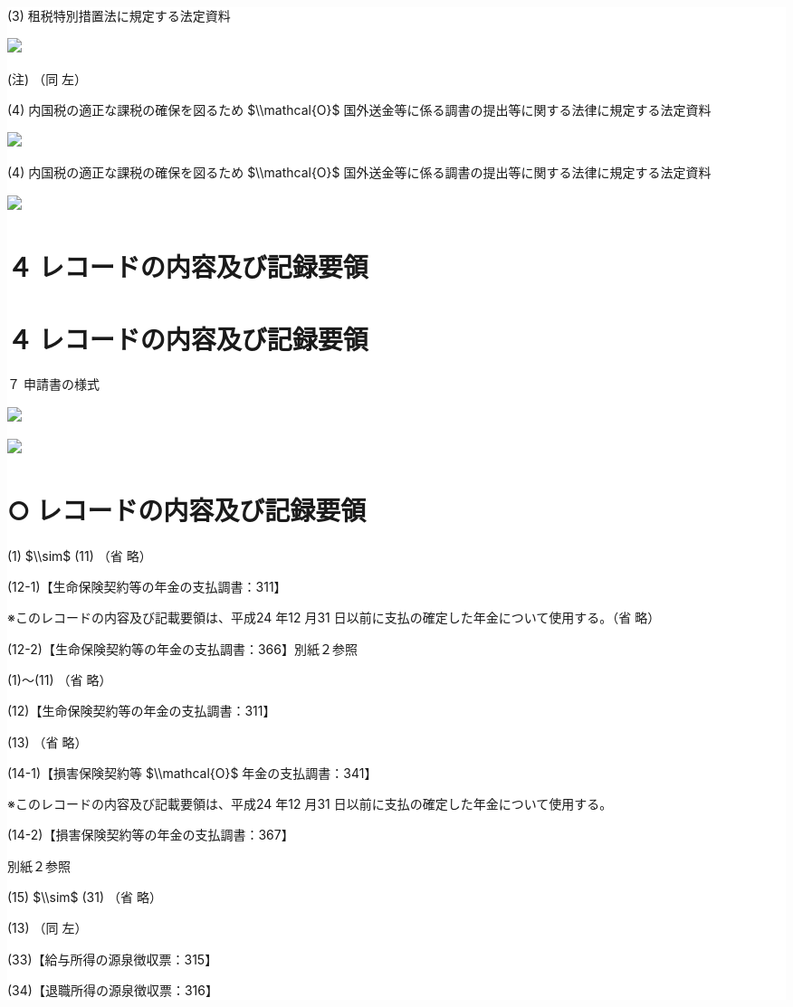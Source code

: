 (3) 租税特別措置法に規定する法定資料

![](https://www.nta.go.jp/tmp/3cb097f4-6627-4a27-9139-83fe861e7e9b/images/86cf77392845dc4663d5f6690e992fdd7b2dff310449f54a29aeae3602d35657.jpg)

(注) （同 左）

(4) 内国税の適正な課税の確保を図るため $\\mathcal{O}$ 国外送金等に係る調書の提出等に関する法律に規定する法定資料

![](https://www.nta.go.jp/tmp/3cb097f4-6627-4a27-9139-83fe861e7e9b/images/c75eebf7e7ee09d555e47cc76d8b7a839c5d8b5afa7f06d3ed9624091c39b6af.jpg)

(4) 内国税の適正な課税の確保を図るため $\\mathcal{O}$ 国外送金等に係る調書の提出等に関する法律に規定する法定資料

![](https://www.nta.go.jp/tmp/3cb097f4-6627-4a27-9139-83fe861e7e9b/images/a14cf92345e3ef79ee838d0b31d9a18283a8852e823b02155ca4b8396ee020a1.jpg)

# ４ レコードの内容及び記録要領

# ４ レコードの内容及び記録要領

７ 申請書の様式

![](https://www.nta.go.jp/tmp/3cb097f4-6627-4a27-9139-83fe861e7e9b/images/f6bc70659bde79855c20b57f3574b29d5e35267cc2be0c8e3db4f5ff72637cf0.jpg)

![](https://www.nta.go.jp/tmp/3cb097f4-6627-4a27-9139-83fe861e7e9b/images/dae7dabd4d66c4f6ada91019d5a09ed1b4563c6a79cdf3c41f8dc34e38188d34.jpg)

# ○ レコードの内容及び記録要領

(1) $\\sim$ (11) （省 略）

(12-1)【生命保険契約等の年金の支払調書：311】

※このレコードの内容及び記載要領は、平成24 年12 月31 日以前に支払の確定した年金について使用する。（省 略）

(12-2)【生命保険契約等の年金の支払調書：366】別紙２参照

(1)～(11) （省 略）

(12)【生命保険契約等の年金の支払調書：311】

(13) （省 略）

(14-1)【損害保険契約等 $\\mathcal{O}$ 年金の支払調書：341】

※このレコードの内容及び記載要領は、平成24 年12 月31 日以前に支払の確定した年金について使用する。

(14-2)【損害保険契約等の年金の支払調書：367】

別紙２参照

(15) $\\sim$ (31) （省 略）

(13) （同 左）

(33)【給与所得の源泉徴収票：315】

(34)【退職所得の源泉徴収票：316】
